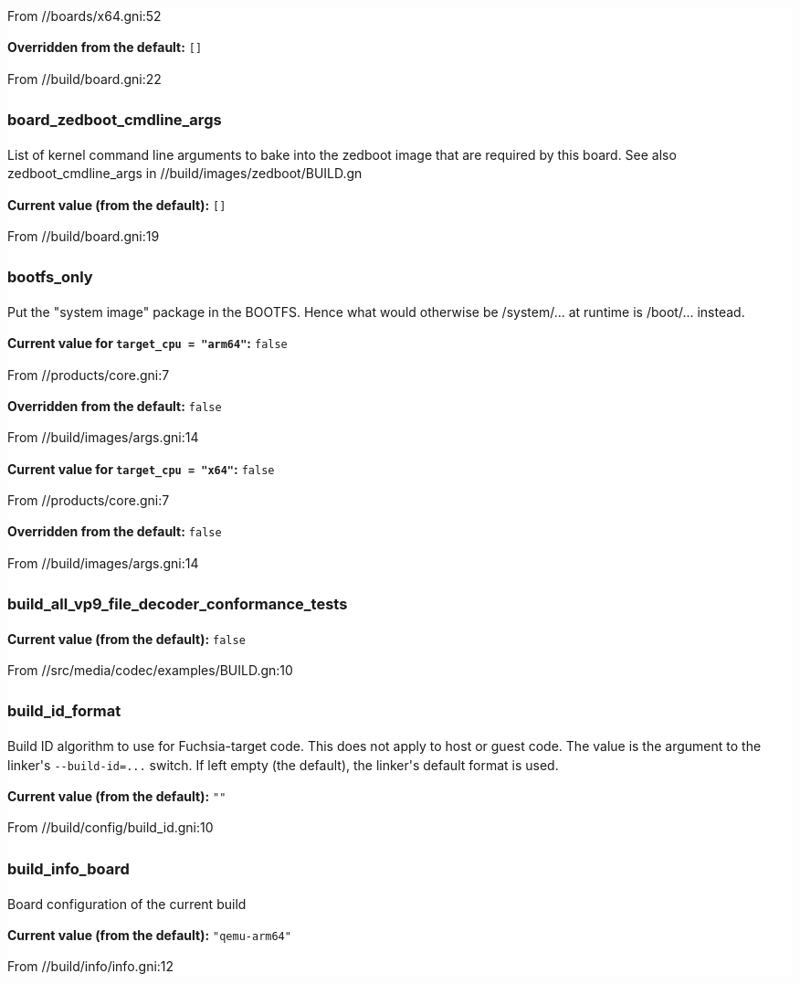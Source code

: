 
From //boards/x64.gni:52

**Overridden from the default:** `[]`

From //build/board.gni:22

### board_zedboot_cmdline_args
List of kernel command line arguments to bake into the zedboot image that are
required by this board. See also zedboot_cmdline_args in
//build/images/zedboot/BUILD.gn

**Current value (from the default):** `[]`

From //build/board.gni:19

### bootfs_only
Put the "system image" package in the BOOTFS.  Hence what would
otherwise be /system/... at runtime is /boot/... instead.

**Current value for `target_cpu = "arm64"`:** `false`

From //products/core.gni:7

**Overridden from the default:** `false`

From //build/images/args.gni:14

**Current value for `target_cpu = "x64"`:** `false`

From //products/core.gni:7

**Overridden from the default:** `false`

From //build/images/args.gni:14

### build_all_vp9_file_decoder_conformance_tests

**Current value (from the default):** `false`

From //src/media/codec/examples/BUILD.gn:10

### build_id_format
Build ID algorithm to use for Fuchsia-target code.  This does not apply
to host or guest code.  The value is the argument to the linker's
`--build-id=...` switch.  If left empty (the default), the linker's
default format is used.

**Current value (from the default):** `""`

From //build/config/build_id.gni:10

### build_info_board
Board configuration of the current build

**Current value (from the default):** `"qemu-arm64"`

From //build/info/info.gni:12
